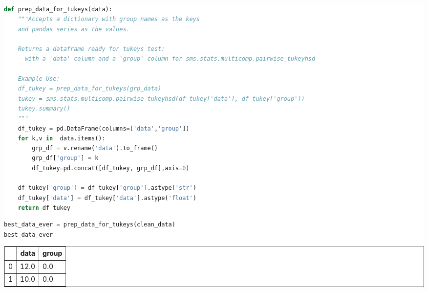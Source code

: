 
```python
def prep_data_for_tukeys(data):
    """Accepts a dictionary with group names as the keys 
    and pandas series as the values. 
    
    Returns a dataframe ready for tukeys test:
    - with a 'data' column and a 'group' column for sms.stats.multicomp.pairwise_tukeyhsd 
    
    Example Use:
    df_tukey = prep_data_for_tukeys(grp_data)
    tukey = sms.stats.multicomp.pairwise_tukeyhsd(df_tukey['data'], df_tukey['group'])
    tukey.summary()
    """
    df_tukey = pd.DataFrame(columns=['data','group'])
    for k,v in  data.items():
        grp_df = v.rename('data').to_frame() 
        grp_df['group'] = k
        df_tukey=pd.concat([df_tukey, grp_df],axis=0)
        
    df_tukey['group'] = df_tukey['group'].astype('str')
    df_tukey['data'] = df_tukey['data'].astype('float')
    return df_tukey
```


```python
best_data_ever = prep_data_for_tukeys(clean_data)
best_data_ever
```




<div>
<style scoped>
    .dataframe tbody tr th:only-of-type {
        vertical-align: middle;
    }

    .dataframe tbody tr th {
        vertical-align: top;
    }

    .dataframe thead th {
        text-align: right;
    }
</style>
<table border="1" class="dataframe">
  <thead>
    <tr style="text-align: right;">
      <th></th>
      <th>data</th>
      <th>group</th>
    </tr>
  </thead>
  <tbody>
    <tr>
      <td>0</td>
      <td>12.0</td>
      <td>0.0</td>
    </tr>
    <tr>
      <td>1</td>
      <td>10.0</td>
      <td>0.0</td>
    </tr>
    <tr>